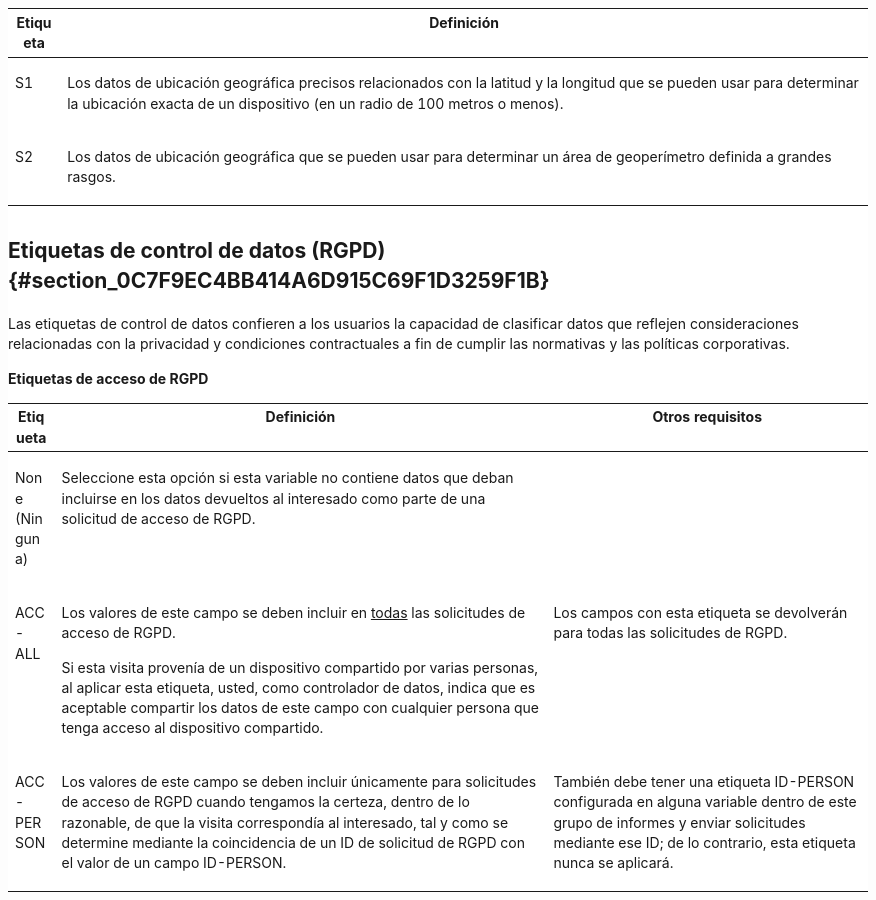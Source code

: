 <table id="table_A778A508620545CCB37830E5CF1C75B7"> 
 <thead> 
  <tr> 
   <th colname="col1" class="entry"> Etiqueta </th> 
   <th colname="col2" class="entry"> Definición </th> 
  </tr>
 </thead>
 <tbody> 
  <tr> 
   <td colname="col1"> <p>S1 </p> </td> 
   <td colname="col2"> <p> Los datos de ubicación geográfica precisos relacionados con la latitud y la longitud que se pueden usar para determinar la ubicación exacta de un dispositivo (en un radio de 100 metros o menos). </p> </td> 
  </tr> 
  <tr> 
   <td colname="col1"> <p>S2 </p> </td> 
   <td colname="col2"> <p> Los datos de ubicación geográfica que se pueden usar para determinar un área de geoperímetro definida a grandes rasgos. </p> </td> 
  </tr> 
 </tbody> 
</table>

## Etiquetas de control de datos (RGPD) {#section_0C7F9EC4BB414A6D915C69F1D3259F1B}

Las etiquetas de control de datos confieren a los usuarios la capacidad de clasificar datos que reflejen consideraciones relacionadas con la privacidad y condiciones contractuales a fin de cumplir las normativas y las políticas corporativas.

**Etiquetas de acceso de RGPD**

<table id="table_663EFF43A454498386F7F3E60875E0F8"> 
 <thead> 
  <tr> 
   <th colname="col1" class="entry"> Etiqueta </th> 
   <th colname="col2" class="entry"> Definición </th> 
   <th colname="col3" class="entry"> Otros requisitos </th> 
  </tr>
 </thead>
 <tbody> 
  <tr> 
   <td colname="col1"> <p>None (Ninguna) </p> </td> 
   <td colname="col2"> <p>Seleccione esta opción si esta variable no contiene datos que deban incluirse en los datos devueltos al interesado como parte de una solicitud de acceso de RGPD. </p> </td> 
   <td colname="col3"> </td> 
  </tr> 
  <tr> 
   <td colname="col1"> <p>ACC-ALL </p> </td> 
   <td colname="col2"> <p>Los valores de este campo se deben incluir en <u>todas</u> las solicitudes de acceso de RGPD. </p> <p>Si esta visita provenía de un dispositivo compartido por varias personas, al aplicar esta etiqueta, usted, como controlador de datos, indica que es aceptable compartir los datos de este campo con cualquier persona que tenga acceso al dispositivo compartido. </p> </td> 
   <td colname="col3"> <p>Los campos con esta etiqueta se devolverán para todas las solicitudes de RGPD. </p> </td> 
  </tr> 
  <tr> 
   <td colname="col1"> <p>ACC-PERSON </p> </td> 
   <td colname="col2"> <p> Los valores de este campo se deben incluir únicamente para solicitudes de acceso de RGPD cuando tengamos la certeza, dentro de lo razonable, de que la visita correspondía al interesado, tal y como se determine mediante la coincidencia de un ID de solicitud de RGPD con el valor de un campo ID-PERSON. </p> </td> 
   <td colname="col3"> <p>También debe tener una etiqueta ID-PERSON configurada en alguna variable dentro de este grupo de informes y enviar solicitudes mediante ese ID; de lo contrario, esta etiqueta nunca se aplicará. </p> </td> 